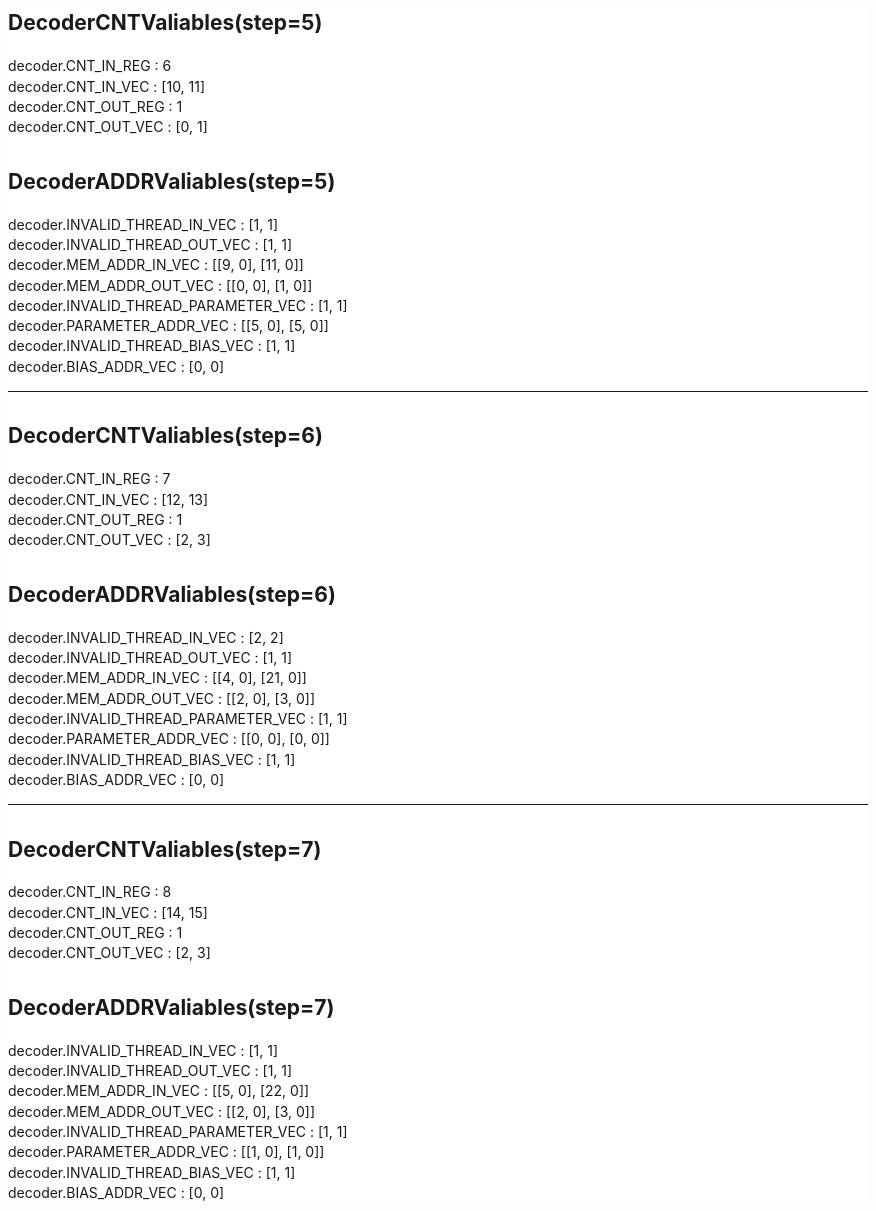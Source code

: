 ## DecoderCNTValiables(step=5)  

decoder.CNT_IN_REG : 6  
decoder.CNT_IN_VEC : [10, 11]  
decoder.CNT_OUT_REG : 1  
decoder.CNT_OUT_VEC : [0, 1]  

## DecoderADDRValiables(step=5)  

decoder.INVALID_THREAD_IN_VEC : [1, 1]  
decoder.INVALID_THREAD_OUT_VEC : [1, 1]  
decoder.MEM_ADDR_IN_VEC : [[9, 0], [11, 0]]  
decoder.MEM_ADDR_OUT_VEC : [[0, 0], [1, 0]]  
decoder.INVALID_THREAD_PARAMETER_VEC : [1, 1]  
decoder.PARAMETER_ADDR_VEC : [[5, 0], [5, 0]]  
decoder.INVALID_THREAD_BIAS_VEC : [1, 1]  
decoder.BIAS_ADDR_VEC : [0, 0]  

***

## DecoderCNTValiables(step=6)  

decoder.CNT_IN_REG : 7  
decoder.CNT_IN_VEC : [12, 13]  
decoder.CNT_OUT_REG : 1  
decoder.CNT_OUT_VEC : [2, 3]  

## DecoderADDRValiables(step=6)  

decoder.INVALID_THREAD_IN_VEC : [2, 2]  
decoder.INVALID_THREAD_OUT_VEC : [1, 1]  
decoder.MEM_ADDR_IN_VEC : [[4, 0], [21, 0]]  
decoder.MEM_ADDR_OUT_VEC : [[2, 0], [3, 0]]  
decoder.INVALID_THREAD_PARAMETER_VEC : [1, 1]  
decoder.PARAMETER_ADDR_VEC : [[0, 0], [0, 0]]  
decoder.INVALID_THREAD_BIAS_VEC : [1, 1]  
decoder.BIAS_ADDR_VEC : [0, 0]  

***

## DecoderCNTValiables(step=7)  

decoder.CNT_IN_REG : 8  
decoder.CNT_IN_VEC : [14, 15]  
decoder.CNT_OUT_REG : 1  
decoder.CNT_OUT_VEC : [2, 3]  

## DecoderADDRValiables(step=7)  

decoder.INVALID_THREAD_IN_VEC : [1, 1]  
decoder.INVALID_THREAD_OUT_VEC : [1, 1]  
decoder.MEM_ADDR_IN_VEC : [[5, 0], [22, 0]]  
decoder.MEM_ADDR_OUT_VEC : [[2, 0], [3, 0]]  
decoder.INVALID_THREAD_PARAMETER_VEC : [1, 1]  
decoder.PARAMETER_ADDR_VEC : [[1, 0], [1, 0]]  
decoder.INVALID_THREAD_BIAS_VEC : [1, 1]  
decoder.BIAS_ADDR_VEC : [0, 0]  
